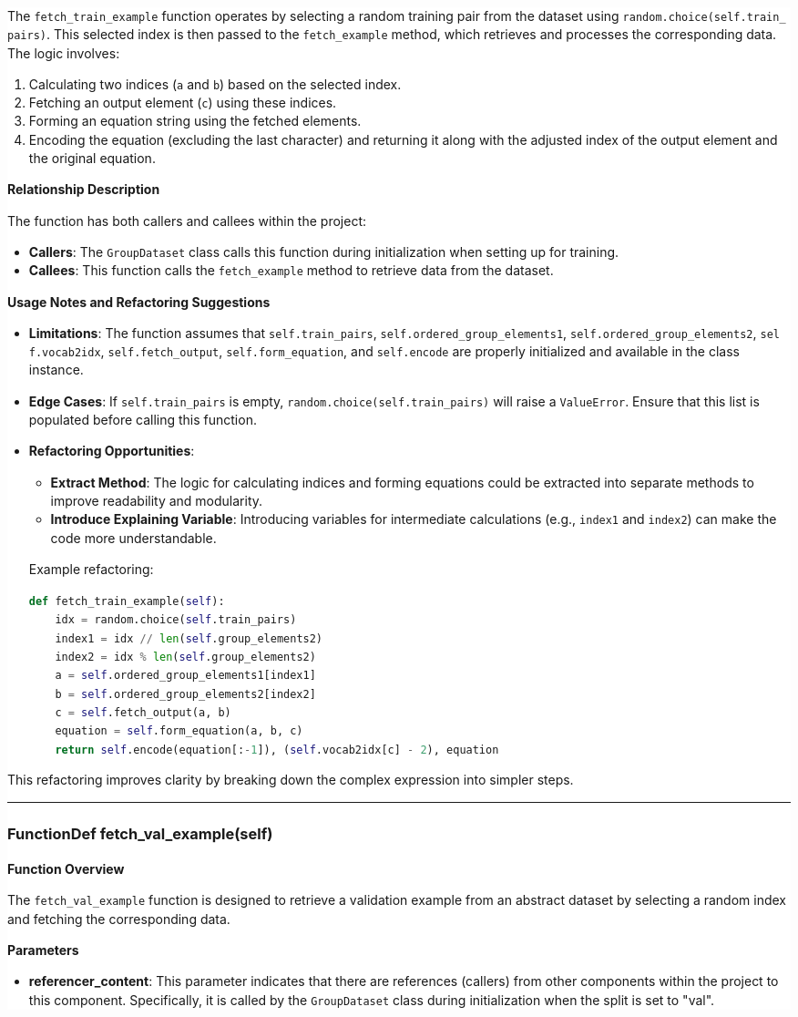 The `fetch_train_example` function operates by selecting a random training pair from the dataset using `random.choice(self.train_pairs)`. This selected index is then passed to the `fetch_example` method, which retrieves and processes the corresponding data. The logic involves:
1. Calculating two indices (`a` and `b`) based on the selected index.
2. Fetching an output element (`c`) using these indices.
3. Forming an equation string using the fetched elements.
4. Encoding the equation (excluding the last character) and returning it along with the adjusted index of the output element and the original equation.

**Relationship Description**

The function has both callers and callees within the project:
- **Callers**: The `GroupDataset` class calls this function during initialization when setting up for training.
- **Callees**: This function calls the `fetch_example` method to retrieve data from the dataset.

**Usage Notes and Refactoring Suggestions**

- **Limitations**: The function assumes that `self.train_pairs`, `self.ordered_group_elements1`, `self.ordered_group_elements2`, `self.vocab2idx`, `self.fetch_output`, `self.form_equation`, and `self.encode` are properly initialized and available in the class instance.
  
- **Edge Cases**: If `self.train_pairs` is empty, `random.choice(self.train_pairs)` will raise a `ValueError`. Ensure that this list is populated before calling this function.

- **Refactoring Opportunities**:
  - **Extract Method**: The logic for calculating indices and forming equations could be extracted into separate methods to improve readability and modularity.
  - **Introduce Explaining Variable**: Introducing variables for intermediate calculations (e.g., `index1` and `index2`) can make the code more understandable.
  
  Example refactoring:
  ```python
  def fetch_train_example(self):
      idx = random.choice(self.train_pairs)
      index1 = idx // len(self.group_elements2)
      index2 = idx % len(self.group_elements2)
      a = self.ordered_group_elements1[index1]
      b = self.ordered_group_elements2[index2]
      c = self.fetch_output(a, b)
      equation = self.form_equation(a, b, c)
      return self.encode(equation[:-1]), (self.vocab2idx[c] - 2), equation
  ```

This refactoring improves clarity by breaking down the complex expression into simpler steps.
***
### FunctionDef fetch_val_example(self)
**Function Overview**

The `fetch_val_example` function is designed to retrieve a validation example from an abstract dataset by selecting a random index and fetching the corresponding data.

**Parameters**

- **referencer_content**: This parameter indicates that there are references (callers) from other components within the project to this component. Specifically, it is called by the `GroupDataset` class during initialization when the split is set to "val".
  